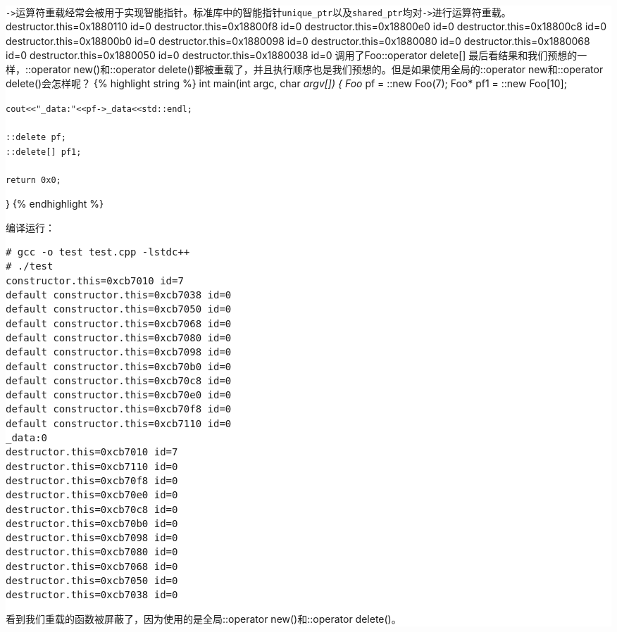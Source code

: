```->```运算符重载经常会被用于实现智能指针。标准库中的智能指针```unique_ptr```以及```shared_ptr```均对```->```进行运算符重载。
destructor.this=0x1880110 id=0
destructor.this=0x18800f8 id=0
destructor.this=0x18800e0 id=0
destructor.this=0x18800c8 id=0
destructor.this=0x18800b0 id=0
destructor.this=0x1880098 id=0
destructor.this=0x1880080 id=0
destructor.this=0x1880068 id=0
destructor.this=0x1880050 id=0
destructor.this=0x1880038 id=0
调用了Foo::operator delete[]
</pre>
最后看结果和我们预想的一样，::operator new()和::operator delete()都被重载了，并且执行顺序也是我们预想的。但是如果使用全局的::operator new和::operator delete()会怎样呢？
{% highlight string %}
int main(int argc, char *argv[])
{
	Foo* pf = ::new Foo(7);
	Foo* pf1 = ::new Foo[10];

	cout<<"_data:"<<pf->_data<<std::endl;

	::delete pf;
	::delete[] pf1;

	return 0x0;
}
{% endhighlight %}

编译运行：
<pre>
# gcc -o test test.cpp -lstdc++
# ./test
constructor.this=0xcb7010 id=7
default constructor.this=0xcb7038 id=0
default constructor.this=0xcb7050 id=0
default constructor.this=0xcb7068 id=0
default constructor.this=0xcb7080 id=0
default constructor.this=0xcb7098 id=0
default constructor.this=0xcb70b0 id=0
default constructor.this=0xcb70c8 id=0
default constructor.this=0xcb70e0 id=0
default constructor.this=0xcb70f8 id=0
default constructor.this=0xcb7110 id=0
_data:0
destructor.this=0xcb7010 id=7
destructor.this=0xcb7110 id=0
destructor.this=0xcb70f8 id=0
destructor.this=0xcb70e0 id=0
destructor.this=0xcb70c8 id=0
destructor.this=0xcb70b0 id=0
destructor.this=0xcb7098 id=0
destructor.this=0xcb7080 id=0
destructor.this=0xcb7068 id=0
destructor.this=0xcb7050 id=0
destructor.this=0xcb7038 id=0
</pre>
看到我们重载的函数被屏蔽了，因为使用的是全局::operator new()和::operator delete()。





```